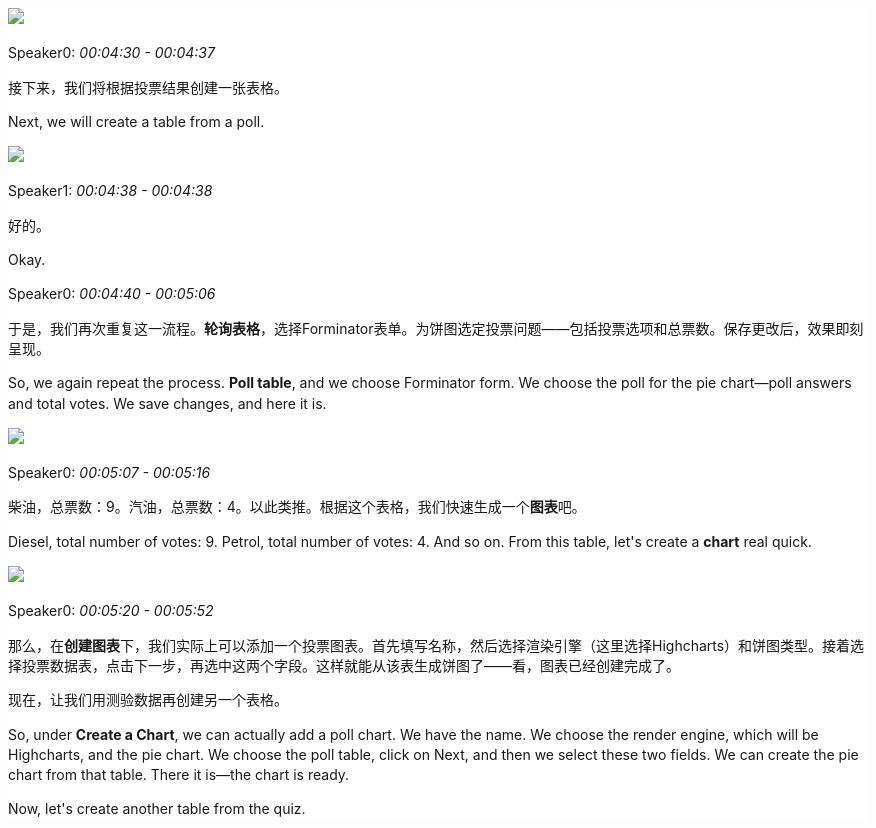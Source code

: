 



![](https://pic.aihaoji.com/user_7c95832b-eece-61a3-3b56-b32e7f6b3225/img/20250923/b38c812d-bbdf-be76-2249-4ec5868faf3d/e0bf4d0e-11ee-446b-8166-a5a9754e7c72.webp)

Speaker0: *00:04:30 - 00:04:37*

接下来，我们将根据投票结果创建一张表格。

Next, we will create a table from a poll.





![](https://pic.aihaoji.com/user_7c95832b-eece-61a3-3b56-b32e7f6b3225/img/20250923/b38c812d-bbdf-be76-2249-4ec5868faf3d/48c79668-4660-40e1-8e7b-8fdcc2f59795.webp)

Speaker1: *00:04:38 - 00:04:38*

好的。

Okay.





Speaker0: *00:04:40 - 00:05:06*

于是，我们再次重复这一流程。**轮询表格**，选择Forminator表单。为饼图选定投票问题——包括投票选项和总票数。保存更改后，效果即刻呈现。

So, we again repeat the process. **Poll table**, and we choose Forminator form. We choose the poll for the pie chart—poll answers and total votes. We save changes, and here it is.





![](https://pic.aihaoji.com/user_7c95832b-eece-61a3-3b56-b32e7f6b3225/img/20250923/b38c812d-bbdf-be76-2249-4ec5868faf3d/d534ed39-63c7-4973-8762-730154c70ec8.webp)

Speaker0: *00:05:07 - 00:05:16*

柴油，总票数：9。汽油，总票数：4。以此类推。根据这个表格，我们快速生成一个**图表**吧。

Diesel, total number of votes: 9. Petrol, total number of votes: 4. And so on. From this table, let's create a **chart** real quick.





![](https://pic.aihaoji.com/user_7c95832b-eece-61a3-3b56-b32e7f6b3225/img/20250923/b38c812d-bbdf-be76-2249-4ec5868faf3d/fdabd9eb-e86e-498d-804c-6eb7f79c5e4a.webp)

Speaker0: *00:05:20 - 00:05:52*

那么，在**创建图表**下，我们实际上可以添加一个投票图表。首先填写名称，然后选择渲染引擎（这里选择Highcharts）和饼图类型。接着选择投票数据表，点击下一步，再选中这两个字段。这样就能从该表生成饼图了——看，图表已经创建完成了。

现在，让我们用测验数据再创建另一个表格。

So, under **Create a Chart**, we can actually add a poll chart. We have the name. We choose the render engine, which will be Highcharts, and the pie chart. We choose the poll table, click on Next, and then we select these two fields. We can create the pie chart from that table. There it is—the chart is ready.  

Now, let's create another table from the quiz.
